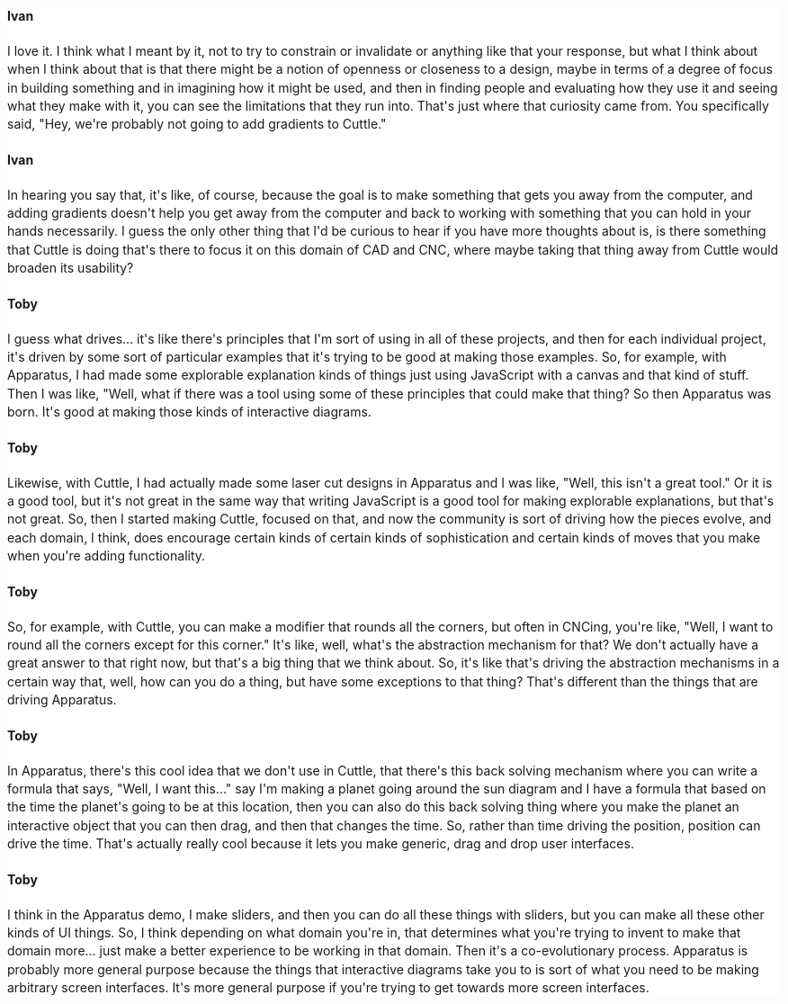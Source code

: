 #### Ivan
I love it. I think what I meant by it, not to try to constrain or invalidate or anything like that your response, but what I think about when I think about that is that there might be a notion of openness or closeness to a design, maybe in terms of a degree of focus in building something and in imagining how it might be used, and then in finding people and evaluating how they use it and seeing what they make with it, you can see the limitations that they run into. That's just where that curiosity came from. You specifically said, "Hey, we're probably not going to add gradients to Cuttle."

#### Ivan
In hearing you say that, it's like, of course, because the goal is to make something that gets you away from the computer, and adding gradients doesn't help you get away from the computer and back to working with something that you can hold in your hands necessarily. I guess the only other thing that I'd be curious to hear if you have more thoughts about is, is there something that Cuttle is doing that's there to focus it on this domain of CAD and CNC, where maybe taking that thing away from Cuttle would broaden its usability?

#### Toby
I guess what drives... it's like there's principles that I'm sort of using in all of these projects, and then for each individual project, it's driven by some sort of particular examples that it's trying to be good at making those examples. So, for example, with Apparatus, I had made some explorable explanation kinds of things just using JavaScript with a canvas and that kind of stuff. Then I was like, "Well, what if there was a tool using some of these principles that could make that thing? So then Apparatus was born. It's good at making those kinds of interactive diagrams.

#### Toby
Likewise, with Cuttle, I had actually made some laser cut designs in Apparatus and I was like, "Well, this isn't a great tool." Or it is a good tool, but it's not great in the same way that writing JavaScript is a good tool for making explorable explanations, but that's not great. So, then I started making Cuttle, focused on that, and now the community is sort of driving how the pieces evolve, and each domain, I think, does encourage certain kinds of certain kinds of sophistication and certain kinds of moves that you make when you're adding functionality.

#### Toby
So, for example, with Cuttle, you can make a modifier that rounds all the corners, but often in CNCing, you're like, "Well, I want to round all the corners except for this corner." It's like, well, what's the abstraction mechanism for that? We don't actually have a great answer to that right now, but that's a big thing that we think about. So, it's like that's driving the abstraction mechanisms in a certain way that, well, how can you do a thing, but have some exceptions to that thing? That's different than the things that are driving Apparatus.

#### Toby
In Apparatus, there's this cool idea that we don't use in Cuttle, that there's this back solving mechanism where you can write a formula that says, "Well, I want this..." say I'm making a planet going around the sun diagram and I have a formula that based on the time the planet's going to be at this location, then you can also do this back solving thing where you make the planet an interactive object that you can then drag, and then that changes the time. So, rather than time driving the position, position can drive the time. That's actually really cool because it lets you make generic, drag and drop user interfaces.

#### Toby
I think in the Apparatus demo, I make sliders, and then you can do all these things with sliders, but you can make all these other kinds of UI things. So, I think depending on what domain you're in, that determines what you're trying to invent to make that domain more... just make a better experience to be working in that domain. Then it's a co-evolutionary process. Apparatus is probably more general purpose because the things that interactive diagrams take you to is sort of what you need to be making arbitrary screen interfaces. It's more general purpose if you're trying to get towards more screen interfaces.
